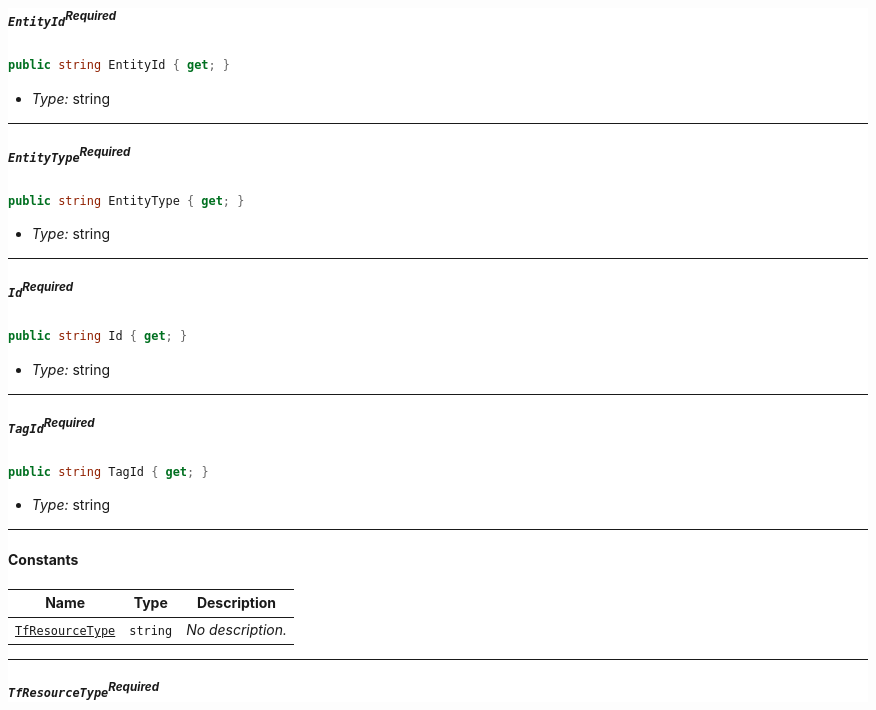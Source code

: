 ##### `EntityId`<sup>Required</sup> <a name="EntityId" id="@cdktf/provider-pagerduty.tagAssignment.TagAssignment.property.entityId"></a>

```csharp
public string EntityId { get; }
```

- *Type:* string

---

##### `EntityType`<sup>Required</sup> <a name="EntityType" id="@cdktf/provider-pagerduty.tagAssignment.TagAssignment.property.entityType"></a>

```csharp
public string EntityType { get; }
```

- *Type:* string

---

##### `Id`<sup>Required</sup> <a name="Id" id="@cdktf/provider-pagerduty.tagAssignment.TagAssignment.property.id"></a>

```csharp
public string Id { get; }
```

- *Type:* string

---

##### `TagId`<sup>Required</sup> <a name="TagId" id="@cdktf/provider-pagerduty.tagAssignment.TagAssignment.property.tagId"></a>

```csharp
public string TagId { get; }
```

- *Type:* string

---

#### Constants <a name="Constants" id="Constants"></a>

| **Name** | **Type** | **Description** |
| --- | --- | --- |
| <code><a href="#@cdktf/provider-pagerduty.tagAssignment.TagAssignment.property.tfResourceType">TfResourceType</a></code> | <code>string</code> | *No description.* |

---

##### `TfResourceType`<sup>Required</sup> <a name="TfResourceType" id="@cdktf/provider-pagerduty.tagAssignment.TagAssignment.property.tfResourceType"></a>
